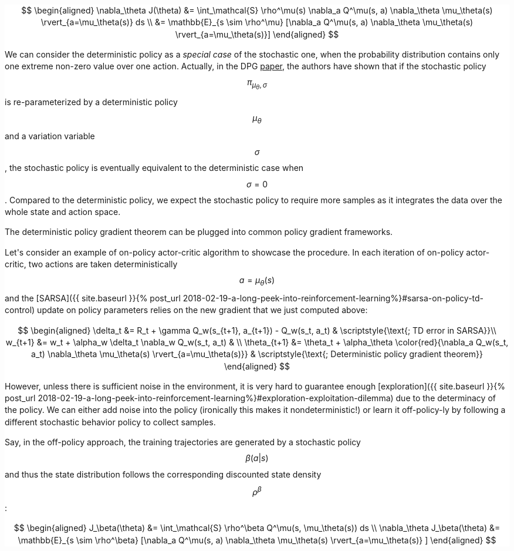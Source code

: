 
$$
\begin{aligned}
\nabla_\theta J(\theta) 
&= \int_\mathcal{S} \rho^\mu(s) \nabla_a Q^\mu(s, a) \nabla_\theta \mu_\theta(s) \rvert_{a=\mu_\theta(s)} ds \\
&= \mathbb{E}_{s \sim \rho^\mu} [\nabla_a Q^\mu(s, a) \nabla_\theta \mu_\theta(s) \rvert_{a=\mu_\theta(s)}]
\end{aligned}
$$

We can consider the deterministic policy as a *special case* of the stochastic one, when the probability distribution contains only one extreme non-zero value over one action. Actually, in the DPG [paper](https://hal.inria.fr/file/index/docid/938992/filename/dpg-icml2014.pdf), the authors have shown that if the stochastic policy $$\pi_{\mu_\theta, \sigma}$$ is re-parameterized by a deterministic policy $$\mu_\theta$$ and a variation variable $$\sigma$$, the stochastic policy is eventually equivalent to the deterministic case when $$\sigma=0$$. Compared to the deterministic policy, we expect the stochastic policy to require more samples as it integrates the data over the whole state and action space.

The deterministic policy gradient theorem can be plugged into common policy gradient frameworks. 

Let's consider an example of on-policy actor-critic algorithm to showcase the procedure. In each iteration of on-policy actor-critic, two actions are taken deterministically $$a = \mu_\theta(s)$$ and the [SARSA]({{ site.baseurl }}{% post_url 2018-02-19-a-long-peek-into-reinforcement-learning%}#sarsa-on-policy-td-control) update on policy parameters relies on the new gradient that we just computed above:


$$
\begin{aligned}
\delta_t &= R_t + \gamma Q_w(s_{t+1}, a_{t+1}) - Q_w(s_t, a_t) & \scriptstyle{\text{; TD error in SARSA}}\\
w_{t+1} &= w_t + \alpha_w \delta_t \nabla_w Q_w(s_t, a_t) & \\
\theta_{t+1} &= \theta_t + \alpha_\theta \color{red}{\nabla_a Q_w(s_t, a_t) \nabla_\theta \mu_\theta(s) \rvert_{a=\mu_\theta(s)}} & \scriptstyle{\text{; Deterministic policy gradient theorem}}
\end{aligned}
$$

However, unless there is sufficient noise in the environment, it is very hard to guarantee enough [exploration]({{ site.baseurl }}{% post_url 2018-02-19-a-long-peek-into-reinforcement-learning%}#exploration-exploitation-dilemma) due to the determinacy of the policy. We can either add noise into the policy (ironically this makes it nondeterministic!) or learn it off-policy-ly by following a different stochastic behavior policy to collect samples. 

Say, in the off-policy approach, the training trajectories are generated by a stochastic policy $$\beta(a \vert s)$$ and thus the state distribution follows the corresponding discounted state density $$\rho^\beta$$:


$$
\begin{aligned}
J_\beta(\theta) &= \int_\mathcal{S} \rho^\beta Q^\mu(s, \mu_\theta(s)) ds \\
\nabla_\theta J_\beta(\theta) &= \mathbb{E}_{s \sim \rho^\beta} [\nabla_a Q^\mu(s, a) \nabla_\theta \mu_\theta(s)  \rvert_{a=\mu_\theta(s)} ]
\end{aligned}
$$
